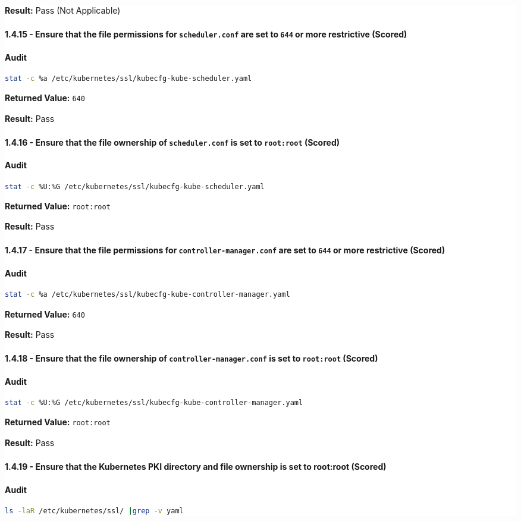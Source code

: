 **Result:** Pass (Not Applicable)

#### 1.4.15 - Ensure that the file permissions for `scheduler.conf` are set to `644` or more restrictive (Scored)

**Audit**

``` bash
stat -c %a /etc/kubernetes/ssl/kubecfg-kube-scheduler.yaml
```

**Returned Value:** `640`

**Result:** Pass

#### 1.4.16 - Ensure that the file ownership of `scheduler.conf` is set to `root:root` (Scored)

**Audit**

``` bash
stat -c %U:%G /etc/kubernetes/ssl/kubecfg-kube-scheduler.yaml
```

**Returned Value:** `root:root`

**Result:** Pass

#### 1.4.17 - Ensure that the file permissions for `controller-manager.conf` are set to `644` or more restrictive (Scored)

**Audit**

``` bash
stat -c %a /etc/kubernetes/ssl/kubecfg-kube-controller-manager.yaml
```

**Returned Value:** `640`

**Result:** Pass

#### 1.4.18 - Ensure that the file ownership of `controller-manager.conf` is set to `root:root` (Scored)

**Audit**

``` bash
stat -c %U:%G /etc/kubernetes/ssl/kubecfg-kube-controller-manager.yaml
```

**Returned Value:** `root:root`

**Result:** Pass

#### 1.4.19 - Ensure that the Kubernetes PKI directory and file ownership is set to root:root (Scored)

**Audit**

``` bash
ls -laR /etc/kubernetes/ssl/ |grep -v yaml
```
